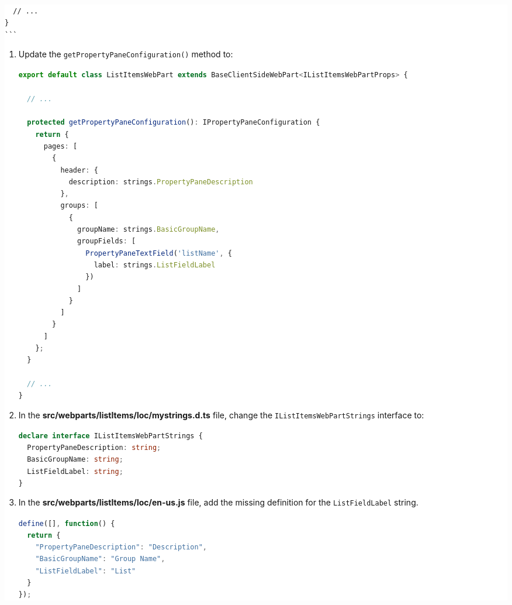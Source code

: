       // ...
    }
    ```

1. Update the `getPropertyPaneConfiguration()` method to:

    ```typescript
    export default class ListItemsWebPart extends BaseClientSideWebPart<IListItemsWebPartProps> {

      // ...

      protected getPropertyPaneConfiguration(): IPropertyPaneConfiguration {
        return {
          pages: [
            {
              header: {
                description: strings.PropertyPaneDescription
              },
              groups: [
                {
                  groupName: strings.BasicGroupName,
                  groupFields: [
                    PropertyPaneTextField('listName', {
                      label: strings.ListFieldLabel
                    })
                  ]
                }
              ]
            }
          ]
        };
      }

      // ...
    }
    ```

1. In the **src/webparts/listItems/loc/mystrings.d.ts** file, change the `IListItemsWebPartStrings` interface to:

    ```typescript
    declare interface IListItemsWebPartStrings {
      PropertyPaneDescription: string;
      BasicGroupName: string;
      ListFieldLabel: string;
    }
    ```

1. In the **src/webparts/listItems/loc/en-us.js** file, add the missing definition for the `ListFieldLabel` string.

    ```javascript
    define([], function() {
      return {
        "PropertyPaneDescription": "Description",
        "BasicGroupName": "Group Name",
        "ListFieldLabel": "List"
      }
    });
    ```
